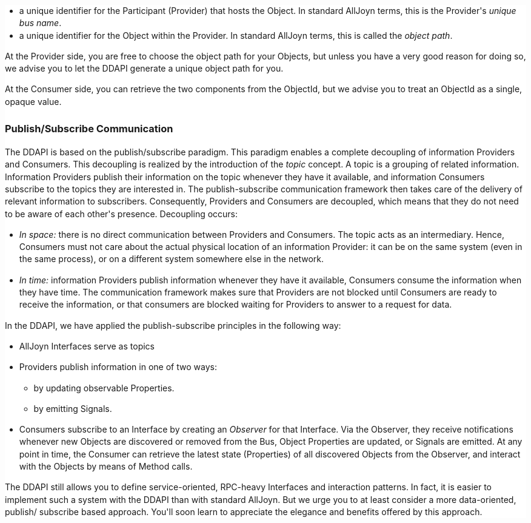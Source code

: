 * a unique identifier for the Participant (Provider) that hosts the Object. In standard
  AllJoyn terms, this is the Provider's *unique bus name*.
* a unique identifier for the Object within the Provider. In standard AllJoyn terms, this
  is called the *object path*.

At the Provider side, you are free to choose the object path for your Objects, but unless
you have a very good reason for doing so, we advise you to let the DDAPI generate a unique
object path for you.

At the Consumer side, you can retrieve the two components from the ObjectId, but we advise
you to treat an ObjectId as a single, opaque value.

### Publish/Subscribe Communication

The DDAPI is based on the publish/subscribe paradigm. This paradigm enables a complete
decoupling of information Providers and Consumers. This decoupling is realized by the
introduction of the *topic* concept. A topic is a grouping of related information.
Information Providers publish their information on the topic whenever they have it
available, and information Consumers subscribe to the topics they are interested in. The
publish-subscribe communication framework then takes care of the delivery of relevant
information to subscribers. Consequently, Providers and Consumers are decoupled, which
means that they do not need to be aware of each other's presence. Decoupling occurs:

* *In space:* there is no direct communication between Providers and Consumers.
  The topic acts as an intermediary. Hence, Consumers must not care about the
  actual physical location of an information Provider: it can be on the same
  system (even in the same process), or on a different system somewhere else in
  the network.

* *In time:* information Providers publish information whenever they have it
  available, Consumers consume the information when they have time. The
  communication framework makes sure that Providers are not blocked until
  Consumers are ready to receive the information, or that consumers are blocked
  waiting for Providers to answer to a request for data.

In the DDAPI, we have applied the publish-subscribe principles in the following way:

* AllJoyn Interfaces serve as topics

* Providers publish information in one of two ways:

  * by updating observable Properties.

  * by emitting Signals.

* Consumers subscribe to an Interface by creating an *Observer* for that Interface. Via
  the Observer, they receive notifications whenever new Objects are discovered or removed
  from the Bus, Object Properties are updated, or Signals are emitted. At any point in
  time, the Consumer can retrieve the latest state (Properties) of all discovered Objects
  from the Observer, and interact with the Objects by means of Method calls.

The DDAPI still allows you to define service-oriented, RPC-heavy Interfaces and
interaction patterns. In fact, it is easier to implement such a system with the DDAPI than
with standard AllJoyn. But we urge you to at least consider a more data-oriented, publish/
subscribe based approach. You'll soon learn to appreciate the elegance and benefits
offered by this approach.
